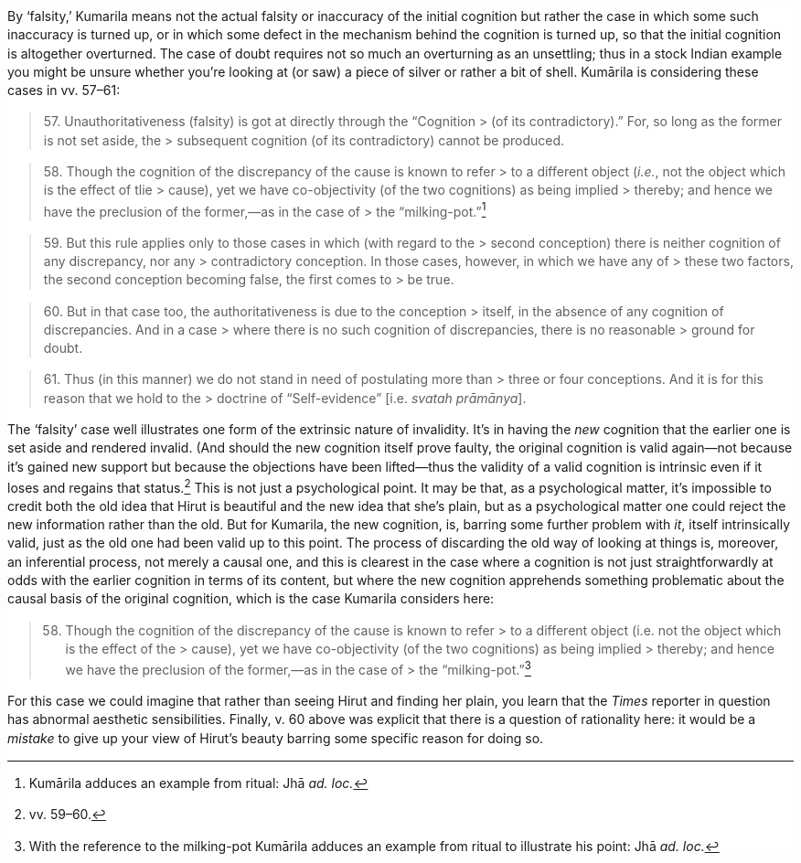 [^82]: These were mooted by the opponent at vv. 38–9.

[^83]: Notice it’s not enough for there to *be* discrepancies—they must be turned up somehow. Otherwise those cognitions would not have been valid in the first place, and Kumārila is claiming that they were.

By ‘falsity,’ Kumarila means not the actual falsity or inaccuracy of the initial cognition but rather the case in which some such inaccuracy is turned up, or in which some defect in the mechanism behind the cognition is turned up, so that the initial cognition is altogether overturned. The case of doubt requires not so much an overturning as an unsettling; thus in a stock Indian example you might be unsure whether you’re looking at (or saw) a piece of silver or rather a bit of shell. Kumārila is considering these cases in vv. 57–61:

>   57. Unauthoritativeness (falsity) is got at directly through the “Cognition >   (of its contradictory).” For, so long as the former is not set aside, the >   subsequent cognition (of its contradictory) cannot be produced.

>   58. Though the cognition of the discrepancy of the cause is known to refer >   to a different object (*i.e.*, not the object which is the effect of tlie >   cause), yet we have co-objectivity (of the two cognitions) as being implied >   thereby; and hence we have the preclusion of the former,—as in the case of >   the “milking-pot.”[^84]

[^84]: Kumārila adduces an example from ritual: Jhā *ad. loc.*

>   59. But this rule applies only to those cases in which (with regard to the >   second conception) there is neither cognition of any discrepancy, nor any >   contradictory conception. In those cases, however, in which we have any of >   these two factors, the second conception becoming false, the first comes to >   be true.

>   60. But in that case too, the authoritativeness is due to the conception >   itself, in the absence of any cognition of discrepancies. And in a case >   where there is no such cognition of discrepancies, there is no reasonable >   ground for doubt.

>   61. Thus (in this manner) we do not stand in need of postulating more than >   three or four conceptions. And it is for this reason that we hold to the >   doctrine of “Self-evidence” [i.e. *svatah prāmānya*].

The ‘falsity’ case well illustrates one form of the extrinsic nature of invalidity. It’s in having the *new* cognition that the earlier one is set aside and rendered invalid. (And should the new cognition itself prove faulty, the original cognition is valid again—not because it’s gained new support but because the objections have been lifted—thus the validity of a valid cognition is intrinsic even if it loses and regains that status.[^85] This is not just a psychological point. It may be that, as a psychological matter, it’s impossible to credit both the old idea that Hirut is beautiful and the new idea that she’s plain, but as a psychological matter one could reject the new information rather than the old. But for Kumarila, the new cognition, is, barring some further problem with *it*, itself intrinsically valid, just as the old one had been valid up to this point. The process of discarding the old way of looking at things is, moreover, an inferential process, not merely a causal one, and this is clearest in the case where a cognition is not just straightforwardly at odds with the earlier cognition in terms of its content, but where the new cognition apprehends something problematic about the causal basis of the original cognition, which is the case Kumarila considers here:

[^85]: vv. 59–60.

>   58. Though the cognition of the discrepancy of the cause is known to refer >   to a different object (i.e. not the object which is the effect of the >   cause), yet we have co-objectivity (of the two cognitions) as being implied >   thereby; and hence we have the preclusion of the former,—as in the case of >   the “milking-pot.”[^86]

[^86]: With the reference to the milking-pot Kumārila adduces an example from ritual to illustrate his point: Jhā *ad. loc.*

For this case we could imagine that rather than seeing Hirut and finding her plain, you learn that the *Times* reporter in question has abnormal aesthetic sensibilities. Finally, v. 60 above was explicit that there is a question of rationality here: it would be a *mistake* to give up your view of Hirut’s beauty barring some specific reason for doing so.


[^1]: Trans. [@jaimini1923mimamsa]. For style, clarity, or to remove or add glosses, I’ve lightly altered most of the older translations I’ve quoted. Meaning has not (I hope) been affected.
[^2]: For a survey of the school see e.g. [@keith1921karma].
[^3]: Credited with the *Brahma* (or *Vedānta*) *Sūtras*.
[^4]: *Śābarabhāsya ad loc.*.
[^5]: The restriction to matters invisible was taken seriously by Mīmāmsā: what the Vedas said about anything other than *dharma* was reinterpreted or disregarded.[invisiblenote]
[^6]: I leave aside the part about the eternal connection between words and meanings, which would take us too far afield. Suffice it to say that the Mīmāmsākas spilt a good deal of ink developing an ontology and a philosophy of language to make room for the idea of testimony that is authoritative but authorless. See 1.
[^7]: Trans. [@jha1907skb].
[^8]: Thus [@pollock1989mima], who argues that Mīmāmsā itself encouraged the rejection of history. But there was already fertile soil, e.g. in the cyclical conception of the universe.
[^10]: [@matilal1986perception]; see [@arnold2001ivr] on the modern reception of the doctrine of *svatah prāmānya*.
[^11]: Testimony (*śabda*) is sometimes treated under the heading of ‘injunction’ (*codanā*) because the Mīmāmsā school is concerned with Vedic testimony insofar as it offers prescriptions for living, whether in a grammatical form or not (see also n. [invisiblenote] above. In our passages, Kumārila is explicitly treating *śabda* in general (vv. 7–8).
[^12]: II.47–8, trans. [@taber1992dkb].
[^13]: Thus v. 68: “Then, too, in the case of the Veda, the assertion of *freedom from reproach* is very easy to put forward, because there is no speaker in this case; and for this reason the unauthoritativeness of the Veda can never even be imagined.”
[^14]: vv. 13–18.
[^15]: The difficulties here will be roughly analogous to the difficulties in comparing modern morality theory with ancient (Greek) ethical theory.
[^16]: I think especially of Philippa Foot’s “Morality as a System of Hypothetical Imperatives” [@foot1972morality]—but she has repudiated that view, for example in [@foot2003natural].
[^17]: The classic statement being [@mackie1977ethics], though he is much motivated by the purportedly non-instrumental nature of moral demands.
[^18]: See again [@mackie1977ethics] for the skeptical view. For the positive view, [@moore1903principia] is the *locus classicus*; cf. more recently [@huemer2005ethical]. But the terms of metaethical debate of the last century *in general* were set by Moore.
[^19]: See further [@clooney1987vhn] and 1.
[^20]: Cf. [@mohanty1989gangesa].
[^21]: So for example Prabhākara before Kumārila, and Umbeka, Pārthasārathi, and Sucarita after him—see [@chatterjea2003svatah] and 2 for brief accounts.
[^22]: [@keith1921karma] and [@radhakrishnan1927indian], 2 and [@arnold2001ivr].
[^23]: vv. 47–8; cf. e.g. vv. 6, 80.
[^24]: E.g. vv. 49–51.
[^25]: E.g. vv. 52–3, 56, 86–7.
[^26]: But even with Kumārila it’s not trivial to rule out a pragmatic understanding. Karl [@potter1984diepotter1992presuppositions] has argued that ‘knowledge’ has *always* more a pragmatic than a theoretical import in Indian philosophy—but see [@mohanty1984pramanya]. A pragmatic understanding of validity was read into the *SV* itself by Sucarita Miśra, a later Mīmāmsā commentator—see [@chatterjea2003svatah]. My own interpretation gives a role to pragmatic considerations; cf. also [@bhatt1962epistemology].
[^27]: Assuming a correspondence understanding of truth. Scholars of Indian philosophy often use ‘truth’ as a label of convenience, and thus may describe Kumārila’s thesis in these terms without subscribing to the interpretation now under consideration.
[^28]: [@dixit1983slokavarttika]; for validity as truth see also e.g. [@chatterjea2003svatah], and [@hiriyanna1932outlines]; among traditional authors see e.g. Gangeśa, *PV* [CITE]. [@bhatt1962epistemology] interprets validity as truth-entailing, but understands intrinsicality in a way that would avoid Dixit’s complaint; classically, cf. Umbeka *SVVT* [CITE].
[^29]: For example v. 6 (Jhā’s translation): “Even the unauthoritative Means would, by itself, lead to the conception of its object, and its function could not cease unless its falsity were ascertained by other means.” Cf. e.g. vv. 85–6.
[^31]: p. 216; cf. p. 210. [@arnold2001ivrarnold2001ivs] is broadly supportive of the Taber-Pārthasārathi interpretation. For other suggestions in terms of presumptive or *prima facie* truth see [@keith1921karma], [@dasgupta1957history], who offers a coherentist spin, and [@bhatt1962epistemology]. [@chatterjea2003svatah] and [@mohanty1989gangesa] also suggest that—at least in Pārthasārathi’s case—the claim is a psychological one. On Pārthasārathi’s interpretation cf. [@chatterjea2003svatah] and [@bhatt1962epistemology].
[^32]: Cf. *TS* 2872–4, noted by Taber.
[^33]: p. 216.
[^34]: pp. 205, 216.
[^35]: p. 217.
[^36]: A complicating factor here is the Mīmāmsā adherence to the view (very contentious in the Indian setting) that ‘absence’ (*abhāva*)is a sound means of acquiring knowledge. That is, one may rightly infer from the absence of any indication of something that it doesn’t exist. But this principle makes no appeal to the passage of time, and Kumārila is liberal and reasonable about what counts as an indication of a real or potential difficulty about evidence. Taber does not rely on an appeal to *abhāva* in his defense of *svatah prāmānya*.
[^37]: Taber (p. 215, n. 56) cites v. 80 in support of the idea that the passage of time improves confidence, but while the verse shows that Kumārila is trying to make more than a psychological point, I cannot see in it any indication that he is thinking about the passage of time, except in the trivial sense that a counter-indicating cognition would come after the initial cognition. Taber also adduces *TS* 2904, but again I see in that verse only the claim that cognitions are valid if they’re not upset by other cognitions. Kumārila refers in this verse to cognitions occurring at “other times and places,” but that doesn’t mean that length of time (or travel experience, for that matter) makes a difference to warrant except insofar as counter-indication cognitions would, by their nature, have to occur at other times.[tabertextual]
[^38]: Thus [@mohanty1989gangesa] and [@chatterjea2003svatah].
[^39]: p. 216.
[^40]: v. 60; cf. vv. [XX], *TS* 2872–4.[reasonableness]
[^41]: [CITES.]
[^42]: See n. [tabertextual].
[^43]: p. [XX].
[^44]: The six Mīmāmsā [PRAMANAS] are [LIST].[thesix]
[^45]: vv. 94–5; cf. also vv. 85 and 128.
[^46]: *SV* II.22–3, V.11.
[^47]: [CITE - CHECK BHATT 90–3]
[^48]: [SL CITE]; [SECONDARY CITE].
[^49]: *SV*, *Śūnyavāda* v. 64ff.; for the school see  [@keith1921karma] and citations there.
[^50]: See [@sen1984concept] for discussion.
[^51]: cf. [@chatterjea2003svatah].
[^52]: [@chatterjea2003svatah].
[^53]: [@taber2002mo], [@taber1992dkb].
[^54]: v. 85.
[^55]: [@taber2002mo]; cf. [@taber1987review]: validity “is inherent insofar as it is vested in the essential ‘presenting’ nature of cognition.”
[^56]: 2, p. 206; 215; cf. pp. 207, 216, 218, 221.
[^57]: *SV* [CITES]. Compare the familiar idea that, in order to figure out what one believes, one looks, as it were, not *inward*, but *outward*, towards the world.
[^58]: We must leave aside the details of Kumārila’s theory of perception, which would also take us into his metaphysics and philosophy of language, but a translation of the relevant chapter of the *SL* (the *Pratyaksapariccheda*) has recently been offered, along with extensive notes and discussion, by [@taber2005hindu].
[^59]: [@kataoka2002validity] outlines the structure of invalidity; cf. [@bhatt1962epistemology].
[^60]: See e.g. vv. 6, 47, 85.
[^61]: v. 85, cf. vv. 25, 94–5 [XX].
[^62]: The other factor is perhaps the failure to see the connection between the validity of means of knowledge and the validity of cognitions. See §[constraints] above and §[textualinterpretation] below.
[^63]: See [constraints] above.
[^64]: *SV* [CITE].
[^65]: See n. [reasonableness] above.
[^66]: See further [@sen1984concept]. Of course this sort of thing is familiar in the West as well.
[^67]: [@austin1961other].
[^68]: Jhā refers to ‘cognitions’ as ‘conceptions’; ‘validity’ is ‘authoritativeness’; \`intrinsic is ‘inherent’; Jhā also uses ‘means of right notion’ to refer to a valid cognition.
[^69]: See §1 above.
[^70]: v. 23.
[^71]: v. 30.
[^72]: See §[interpoutline] above.
[^73]: At least that’s how Kumārila, a realist, would look at the matter: Buddhists, for example, who might actually hold the view that both validity and invalidity are extrinsic, will generally think about the matter in very different terms—see §§[interpretativeissues] &[rivalinterpretations] above. It’s not clear that Kumārila is really trying to seriously respond to such views as opposed to just considering all of the possibilities in a realistic spirit. Kumārila’s principal target is evidently the view that validity is extrinsic and invalidity intrinsic
[^74]: At present we are asking a question about the warrant of the first-order cognition, and not a question about how it can be *determined* whether a first-order cognition is warranted. But one part of the suggestion in the contemplated scenario is that some cognitions may be warranted only *if* assessed in a certain way.
[^75]: Cf. [@sen1984concept] and eg. *SV* IV.v.78.
[^76]: Cf. [@alston1980level] on “level confusions.”
[^77]: cf. also v. 56.
[^78]: Compare [@kripke1972naming] on Jonah.
[^79]: Cf. v. 56: “The fact of mere Unauthoritativeness being due to discrepancies does not lead to any *regressus ad infinitum*—as is found to be the case with the theory of the cognition of excellences (being the cause of authoritativeness)—for us who hold the theory of “self-evidence” [*svatah prāmānya*].”
[^80]: See §2.3 above.
[^81]: [@mohanty1989gangesa] offers a useful note on the difference between (and different positions on) grasping ‘*prakāśa*’ and grasping ‘*prāmānya*,’ and see [@sen1984concept] for a more extensive treatment. [SV CITES]
[^87]: A doubt carries no commitment in any direction in the first place—this point fits with my earlier discussion where I supposed that validity presupposses *definiteness* as I interpreted that term; cf. [@bhatt1962epistemology].
[^88]: vv. 94–5; cf. v. 128.
[^89]: Verse 70 in its entirety runs thus: “Hence the mere fact of the Veda not having been composed by an authoritative author, ceases to be a discrepancy. Of the syllogistic arguments urged against us, we shall lay down counter-arguments hereafter.”
[^90]: Jhā *ad loc.*
[^91]: p. 217.
[^92]: [@mohanty1989gangesa], his emphasis.
[^93]: pp. 217–18.
[^94]: [@frede-sceptic], [@barnes1989antiochus], [@striker1997academics], [@brittain2001philo]; see [@sep-philo-larissa] for a survey.
